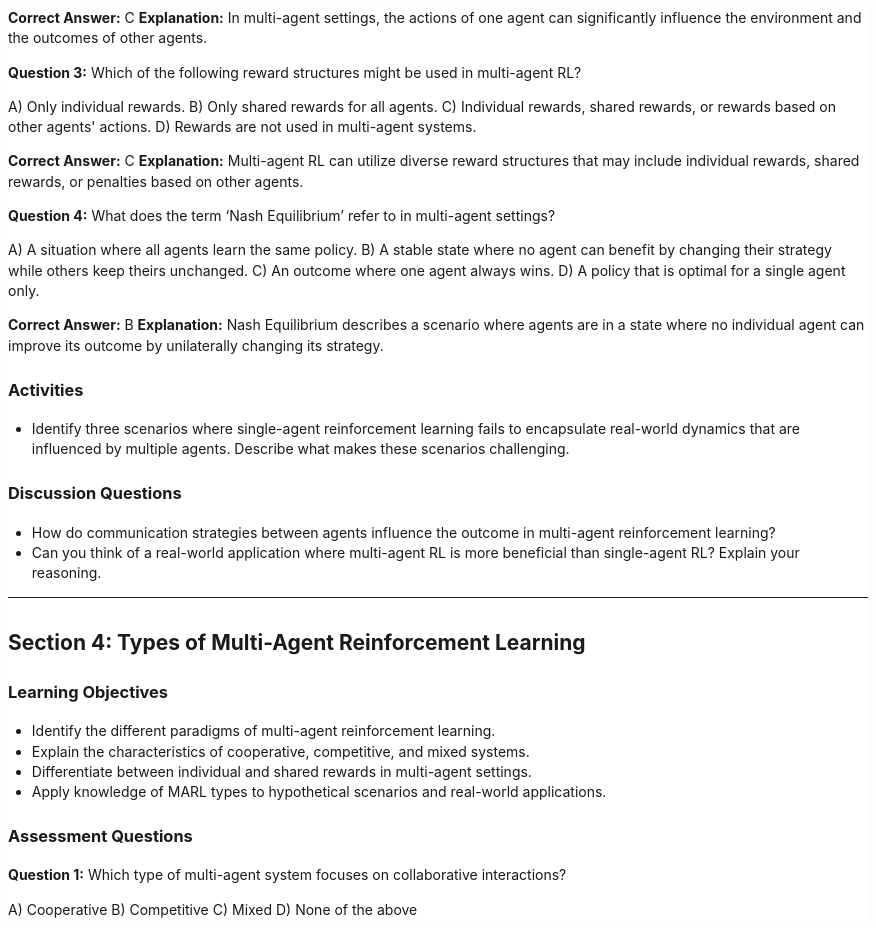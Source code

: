 **Correct Answer:** C
**Explanation:** In multi-agent settings, the actions of one agent can significantly influence the environment and the outcomes of other agents.

**Question 3:** Which of the following reward structures might be used in multi-agent RL?

  A) Only individual rewards.
  B) Only shared rewards for all agents.
  C) Individual rewards, shared rewards, or rewards based on other agents' actions.
  D) Rewards are not used in multi-agent systems.

**Correct Answer:** C
**Explanation:** Multi-agent RL can utilize diverse reward structures that may include individual rewards, shared rewards, or penalties based on other agents.

**Question 4:** What does the term ‘Nash Equilibrium’ refer to in multi-agent settings?

  A) A situation where all agents learn the same policy.
  B) A stable state where no agent can benefit by changing their strategy while others keep theirs unchanged.
  C) An outcome where one agent always wins.
  D) A policy that is optimal for a single agent only.

**Correct Answer:** B
**Explanation:** Nash Equilibrium describes a scenario where agents are in a state where no individual agent can improve its outcome by unilaterally changing its strategy.

### Activities
- Identify three scenarios where single-agent reinforcement learning fails to encapsulate real-world dynamics that are influenced by multiple agents. Describe what makes these scenarios challenging.

### Discussion Questions
- How do communication strategies between agents influence the outcome in multi-agent reinforcement learning?
- Can you think of a real-world application where multi-agent RL is more beneficial than single-agent RL? Explain your reasoning.

---

## Section 4: Types of Multi-Agent Reinforcement Learning

### Learning Objectives
- Identify the different paradigms of multi-agent reinforcement learning.
- Explain the characteristics of cooperative, competitive, and mixed systems.
- Differentiate between individual and shared rewards in multi-agent settings.
- Apply knowledge of MARL types to hypothetical scenarios and real-world applications.

### Assessment Questions

**Question 1:** Which type of multi-agent system focuses on collaborative interactions?

  A) Cooperative
  B) Competitive
  C) Mixed
  D) None of the above

